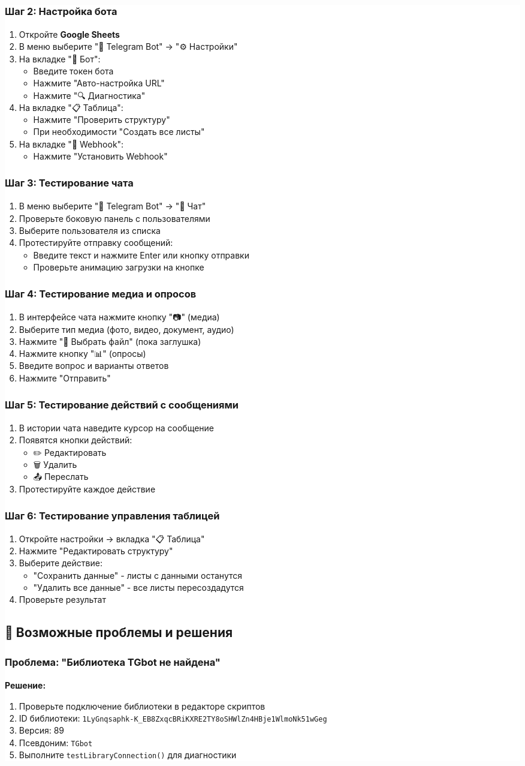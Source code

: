 ### Шаг 2: Настройка бота
1. Откройте **Google Sheets**
2. В меню выберите "🤖 Telegram Bot" → "⚙️ Настройки"
3. На вкладке "🤖 Бот":
   - Введите токен бота
   - Нажмите "Авто-настройка URL"
   - Нажмите "🔍 Диагностика"
4. На вкладке "📋 Таблица":
   - Нажмите "Проверить структуру"
   - При необходимости "Создать все листы"
5. На вкладке "🔗 Webhook":
   - Нажмите "Установить Webhook"

### Шаг 3: Тестирование чата
1. В меню выберите "🤖 Telegram Bot" → "💬 Чат"
2. Проверьте боковую панель с пользователями
3. Выберите пользователя из списка
4. Протестируйте отправку сообщений:
   - Введите текст и нажмите Enter или кнопку отправки
   - Проверьте анимацию загрузки на кнопке

### Шаг 4: Тестирование медиа и опросов
1. В интерфейсе чата нажмите кнопку "📷" (медиа)
2. Выберите тип медиа (фото, видео, документ, аудио)
3. Нажмите "📁 Выбрать файл" (пока заглушка)
4. Нажмите кнопку "📊" (опросы)
5. Введите вопрос и варианты ответов
6. Нажмите "Отправить"

### Шаг 5: Тестирование действий с сообщениями
1. В истории чата наведите курсор на сообщение
2. Появятся кнопки действий:
   - ✏️ Редактировать
   - 🗑️ Удалить
   - 📤 Переслать
3. Протестируйте каждое действие

### Шаг 6: Тестирование управления таблицей
1. Откройте настройки → вкладка "📋 Таблица"
2. Нажмите "Редактировать структуру"
3. Выберите действие:
   - "Сохранить данные" - листы с данными останутся
   - "Удалить все данные" - все листы пересоздадутся
4. Проверьте результат

## 🐛 Возможные проблемы и решения

### Проблема: "Библиотека TGbot не найдена"
**Решение:**
1. Проверьте подключение библиотеки в редакторе скриптов
2. ID библиотеки: `1LyGnqsaphk-K_EB8ZxqcBRiKXRE2TY8oSHWlZn4HBje1WlmoNk51wGeg`
3. Версия: 89
4. Псевдоним: `TGbot`
5. Выполните `testLibraryConnection()` для диагностики
